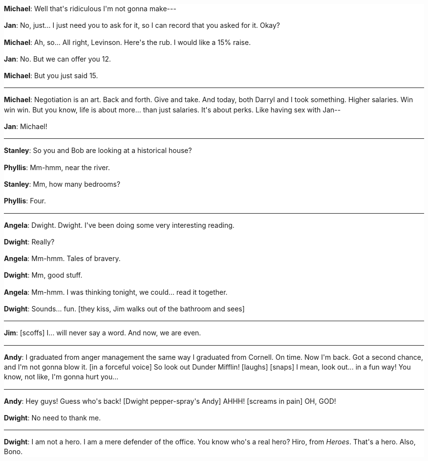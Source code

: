**Michael**: Well that's ridiculous I'm not gonna make---  
  
**Jan**: No, just... I just need you to ask for it, so I can record that you asked for it. Okay?  
  
**Michael**: Ah, so... All right, Levinson. Here's the rub. I would like a 15% raise.  
  
**Jan**: No. But we can offer you 12.  
  
**Michael**: But you just said 15.  

* * *

**Michael**: Negotiation is an art. Back and forth. Give and take. And today, both Darryl and I took something. Higher salaries. Win win win. But you know, life is about more... than just salaries. It's about perks. Like having sex with Jan--  
  
**Jan**: Michael!  

* * *

**Stanley**: So you and Bob are looking at a historical house?  
  
**Phyllis**: Mm-hmm, near the river.  
  
**Stanley**: Mm, how many bedrooms?  
  
**Phyllis**: Four.  

* * *

**Angela**: Dwight. Dwight. I've been doing some very interesting reading.  
  
**Dwight**: Really?  
  
**Angela**: Mm-hmm. Tales of bravery.  
  
**Dwight**: Mm, good stuff.  
  
**Angela**: Mm-hmm. I was thinking tonight, we could... read it together.  
  
**Dwight**: Sounds... fun. \[they kiss, Jim walks out of the bathroom and sees\]  

* * *

**Jim**: \[scoffs\] I... will never say a word. And now, we are even.  

* * *

**Andy**: I graduated from anger management the same way I graduated from Cornell. On time. Now I'm back. Got a second chance, and I'm not gonna blow it. \[in a forceful voice\] So look out Dunder Mifflin! \[laughs\] \[snaps\] I mean, look out... in a fun way! You know, not like, I'm gonna hurt you...  

* * *

**Andy**: Hey guys! Guess who's back! \[Dwight pepper-spray's Andy\] AHHH! \[screams in pain\] OH, GOD!  
  
**Dwight**: No need to thank me.  

* * *

**Dwight**: I am not a hero. I am a mere defender of the office. You know who's a real hero? Hiro, from _Heroes_. That's a hero. Also, Bono.